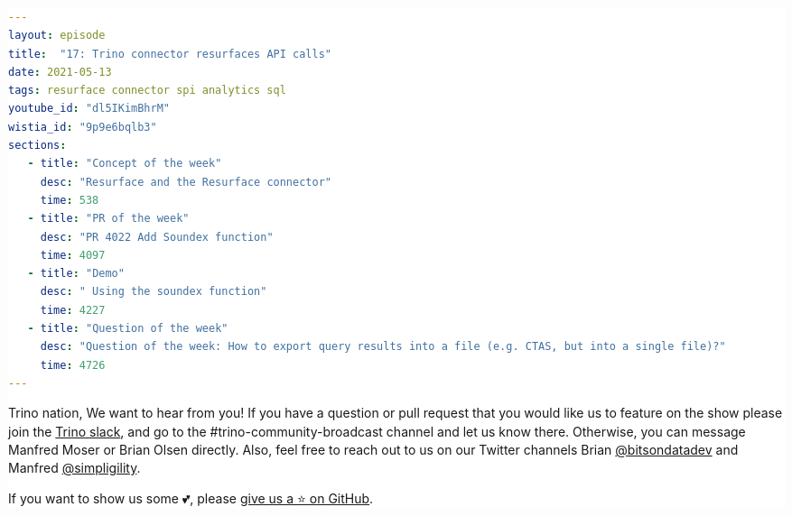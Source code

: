 ```yaml
---
layout: episode
title:  "17: Trino connector resurfaces API calls"
date: 2021-05-13
tags: resurface connector spi analytics sql
youtube_id: "dl5IKimBhrM"
wistia_id: "9p9e6bqlb3"
sections: 
   - title: "Concept of the week"
     desc: "Resurface and the Resurface connector"
     time: 538
   - title: "PR of the week"
     desc: "PR 4022 Add Soundex function"
     time: 4097
   - title: "Demo"
     desc: " Using the soundex function"
     time: 4227
   - title: "Question of the week"
     desc: "Question of the week: How to export query results into a file (e.g. CTAS, but into a single file)?"
     time: 4726
---
```


Trino nation, We want to hear from you! If you have a question or pull request 
that you would like us to feature on the show please join the 
[Trino slack](slack.html), and go to the \#trino-community-broadcast channel 
and let us know there. Otherwise, you can message Manfred Moser or Brian Olsen 
directly. Also, feel free to reach out to us on our Twitter channels Brian 
[@bitsondatadev](https://twitter.com/bitsondatadev) and Manfred 
[@simpligility](https://twitter.com/simpligility).

If you want to show us some 💕, please [give us a ⭐ on GitHub](/star).

<p align="center">